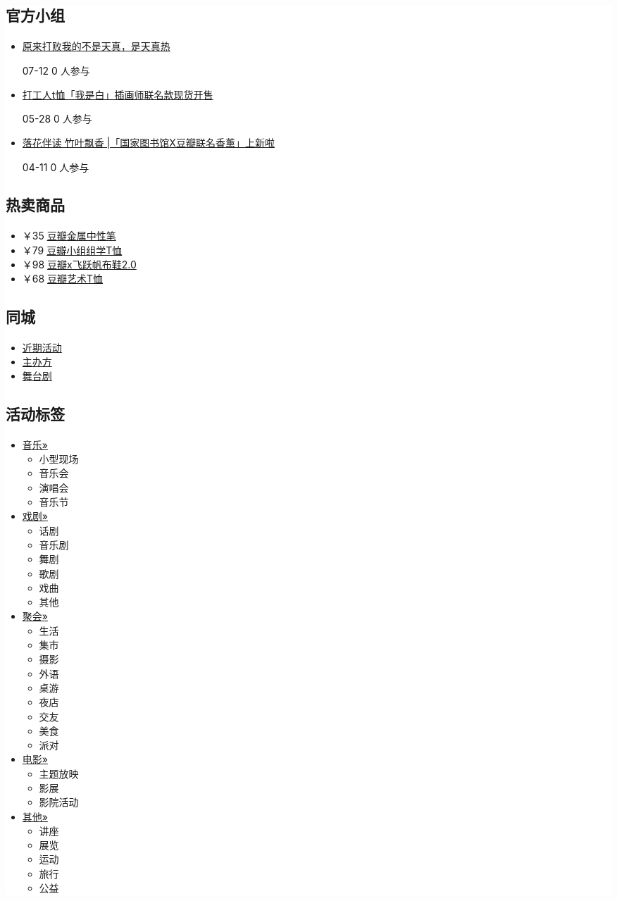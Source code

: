 ## 官方小组

-   [原来打败我的不是天真，是天真热](https://www.douban.com/group/topic/291586504?dcm=douban&dcs=anonymous-home-group)
    
    07-12 0 人参与
-   [打工人t恤「我是白」插画师联名款现货开售](https://www.douban.com/group/topic/289244928?dcm=douban&dcs=anonymous-home-group)
    
    05-28 0 人参与
-   [落花伴读 竹叶飘香 |「国家图书馆X豆瓣联名香薰」上新啦](https://www.douban.com/group/topic/286573418?dcm=douban&dcs=anonymous-home-group)
    
    04-11 0 人参与

## 热卖商品

-   ￥35 [豆瓣金属中性笔](https://shiji.douban.com/detail/178545/?dcm=douban&dcs=anonymous-home-spu)
-   ￥79 [豆瓣小组组学T恤](https://shiji.douban.com/detail/178388/?dcm=douban&dcs=anonymous-home-spu)
-   ￥98 [豆瓣x飞跃帆布鞋2.0](https://shiji.douban.com/detail/178199/?dcm=douban&dcs=anonymous-home-spu)
-   ￥68 [豆瓣艺术T恤](https://shiji.douban.com/detail/176956/?dcm=douban&dcs=anonymous-home-spu)

## 同城

-   [近期活动](https://www.douban.com/location/usa/events)
-   [主办方](https://www.douban.com/location/usa/hosts)
-   [舞台剧](https://www.douban.com/location/drama/)

## 活动标签

-   [音乐»](https://www.douban.com/location/usa/events/week-music)
    -   小型现场
    -   音乐会
    -   演唱会
    -   音乐节
-   [戏剧»](https://www.douban.com/location/usa/events/week-drama)
    -   话剧
    -   音乐剧
    -   舞剧
    -   歌剧
    -   戏曲
    -   其他
-   [聚会»](https://www.douban.com/location/usa/events/week-party)
    -   生活
    -   集市
    -   摄影
    -   外语
    -   桌游
    -   夜店
    -   交友
    -   美食
    -   派对
-   [电影»](https://www.douban.com/location/usa/events/week-film)
    -   主题放映
    -   影展
    -   影院活动
-   [其他»](https://www.douban.com/location/usa/events/week-all)
    -   讲座
    -   展览
    -   运动
    -   旅行
    -   公益
